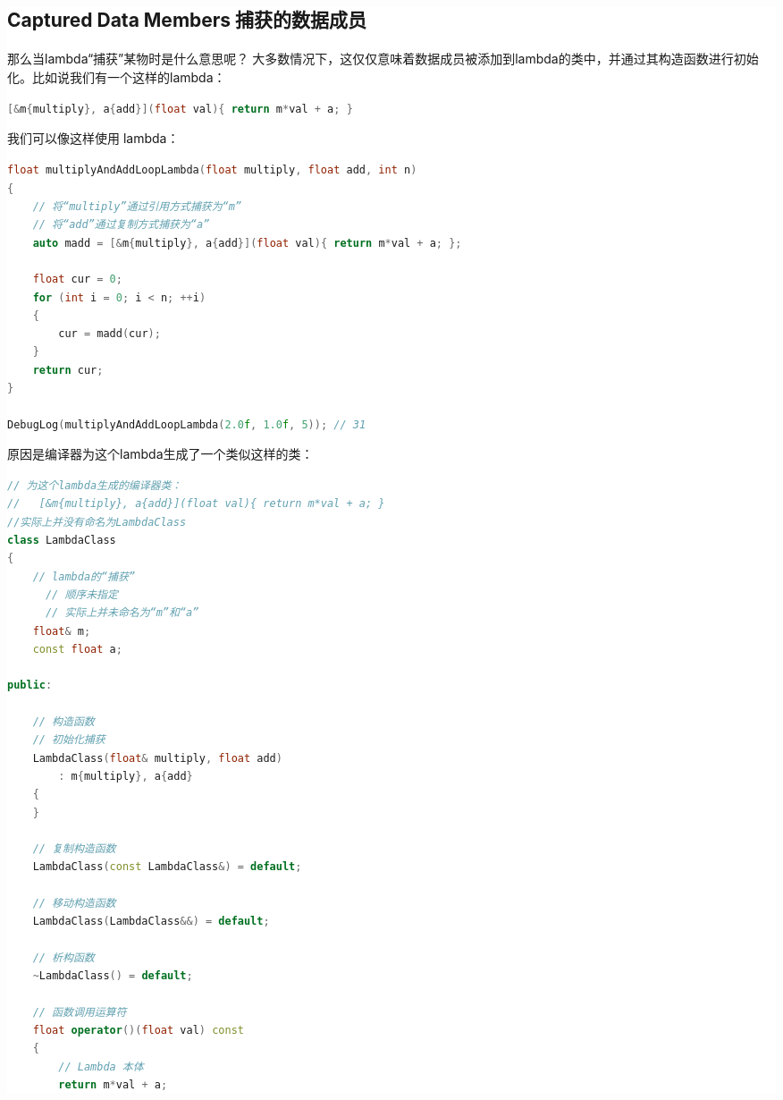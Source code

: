 ## Captured Data Members  捕获的数据成员

那么当lambda“捕获”某物时是什么意思呢？
大多数情况下，这仅仅意味着数据成员被添加到lambda的类中，并通过其构造函数进行初始化。比如说我们有一个这样的lambda：

```c++
[&m{multiply}, a{add}](float val){ return m*val + a; }
```

我们可以像这样使用 lambda：

```c++
float multiplyAndAddLoopLambda(float multiply, float add, int n)
{
    // 将“multiply”通过引用方式捕获为“m”
    // 将“add”通过复制方式捕获为“a”
    auto madd = [&m{multiply}, a{add}](float val){ return m*val + a; };
 
    float cur = 0;
    for (int i = 0; i < n; ++i)
    {
        cur = madd(cur);
    }
    return cur;
}
 
DebugLog(multiplyAndAddLoopLambda(2.0f, 1.0f, 5)); // 31
```

原因是编译器为这个lambda生成了一个类似这样的类：

```c++
// 为这个lambda生成的编译器类：
//   [&m{multiply}, a{add}](float val){ return m*val + a; }
//实际上并没有命名为LambdaClass
class LambdaClass
{
    // lambda的“捕获”
      // 顺序未指定
      // 实际上并未命名为“m”和“a”
    float& m;
    const float a;
 
public:
 
    // 构造函数
    // 初始化捕获
    LambdaClass(float& multiply, float add)
        : m{multiply}, a{add}
    {
    }
 
    // 复制构造函数
    LambdaClass(const LambdaClass&) = default;
 
    // 移动构造函数
    LambdaClass(LambdaClass&&) = default;
 
    // 析构函数
    ~LambdaClass() = default;
 
    // 函数调用运算符
    float operator()(float val) const
    {
        // Lambda 本体
        return m*val + a;
```